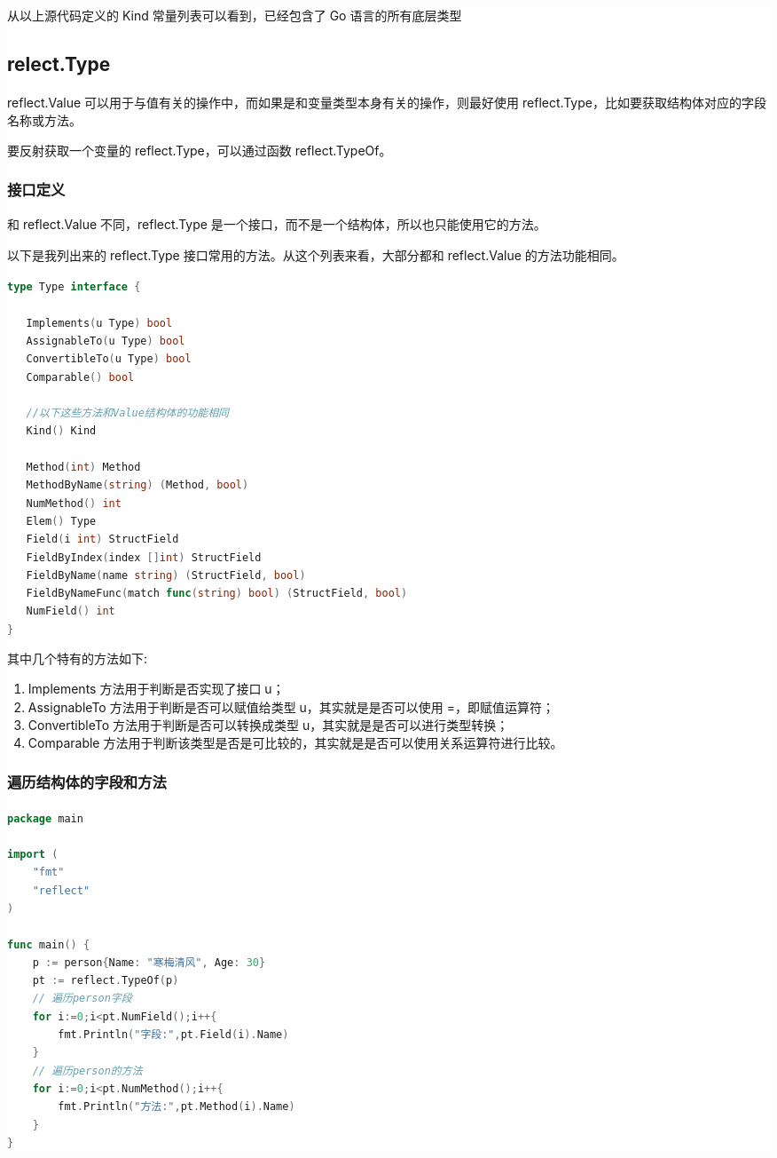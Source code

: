 从以上源代码定义的 Kind 常量列表可以看到，已经包含了 Go 语言的所有底层类型

## relect.Type

reflect.Value 可以用于与值有关的操作中，而如果是和变量类型本身有关的操作，则最好使用 reflect.Type，比如要获取结构体对应的字段名称或方法。

要反射获取一个变量的 reflect.Type，可以通过函数 reflect.TypeOf。

### 接口定义

和 reflect.Value 不同，reflect.Type 是一个接口，而不是一个结构体，所以也只能使用它的方法。

以下是我列出来的 reflect.Type 接口常用的方法。从这个列表来看，大部分都和 reflect.Value 的方法功能相同。

```go
type Type interface {

   Implements(u Type) bool
   AssignableTo(u Type) bool
   ConvertibleTo(u Type) bool
   Comparable() bool

   //以下这些方法和Value结构体的功能相同
   Kind() Kind

   Method(int) Method
   MethodByName(string) (Method, bool)
   NumMethod() int
   Elem() Type
   Field(i int) StructField
   FieldByIndex(index []int) StructField
   FieldByName(name string) (StructField, bool)
   FieldByNameFunc(match func(string) bool) (StructField, bool)
   NumField() int
}
```

其中几个特有的方法如下:

1. Implements 方法用于判断是否实现了接口 u；
2. AssignableTo 方法用于判断是否可以赋值给类型 u，其实就是是否可以使用 =，即赋值运算符；
3. ConvertibleTo 方法用于判断是否可以转换成类型 u，其实就是是否可以进行类型转换；
4. Comparable 方法用于判断该类型是否是可比较的，其实就是是否可以使用关系运算符进行比较。

### 遍历结构体的字段和方法

```go
package main

import (
	"fmt"
	"reflect"
)

func main() {
	p := person{Name: "寒梅清风", Age: 30}
	pt := reflect.TypeOf(p)
	// 遍历person字段
	for i:=0;i<pt.NumField();i++{
		fmt.Println("字段:",pt.Field(i).Name)
	} 
	// 遍历person的方法
	for i:=0;i<pt.NumMethod();i++{
		fmt.Println("方法:",pt.Method(i).Name)
	}
}

```